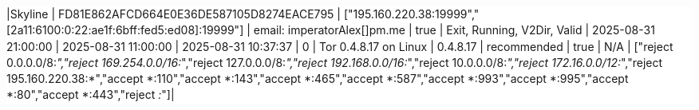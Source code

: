 |Skyline | FD81E862AFCD664E0E36DE587105D8274EACE795 | ["195.160.220.38:19999","[2a11:6100:0:22:ae1f:6bff:fed5:ed08]:19999"] | email: imperatorAlex[]pm.me | true | Exit, Running, V2Dir, Valid | 2025-08-31 21:00:00 | 2025-08-31 11:00:00 | 2025-08-31 10:37:37 | 0 | Tor 0.4.8.17 on Linux | 0.4.8.17 | recommended | true | N/A | ["reject 0.0.0.0/8:*","reject 169.254.0.0/16:*","reject 127.0.0.0/8:*","reject 192.168.0.0/16:*","reject 10.0.0.0/8:*","reject 172.16.0.0/12:*","reject 195.160.220.38:*","accept *:110","accept *:143","accept *:465","accept *:587","accept *:993","accept *:995","accept *:80","accept *:443","reject *:*"]|
